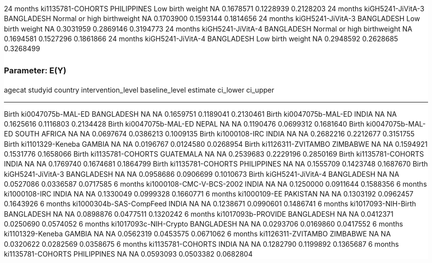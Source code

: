 24 months   ki1135781-COHORTS          PHILIPPINES    Low birth weight             NA                0.1678571   0.1228939   0.2128203
24 months   kiGH5241-JiVitA-3          BANGLADESH     Normal or high birthweight   NA                0.1703900   0.1593144   0.1814656
24 months   kiGH5241-JiVitA-3          BANGLADESH     Low birth weight             NA                0.3031959   0.2869146   0.3194773
24 months   kiGH5241-JiVitA-4          BANGLADESH     Normal or high birthweight   NA                0.1694581   0.1527296   0.1861866
24 months   kiGH5241-JiVitA-4          BANGLADESH     Low birth weight             NA                0.2948592   0.2628685   0.3268499


### Parameter: E(Y)


agecat      studyid                    country        intervention_level   baseline_level     estimate    ci_lower    ci_upper
----------  -------------------------  -------------  -------------------  ---------------  ----------  ----------  ----------
Birth       ki0047075b-MAL-ED          BANGLADESH     NA                   NA                0.1659751   0.1189041   0.2130461
Birth       ki0047075b-MAL-ED          INDIA          NA                   NA                0.1625616   0.1116803   0.2134428
Birth       ki0047075b-MAL-ED          NEPAL          NA                   NA                0.1190476   0.0699312   0.1681640
Birth       ki0047075b-MAL-ED          SOUTH AFRICA   NA                   NA                0.0697674   0.0386213   0.1009135
Birth       ki1000108-IRC              INDIA          NA                   NA                0.2682216   0.2212677   0.3151755
Birth       ki1101329-Keneba           GAMBIA         NA                   NA                0.0196767   0.0124580   0.0268954
Birth       ki1126311-ZVITAMBO         ZIMBABWE       NA                   NA                0.1594921   0.1531776   0.1658066
Birth       ki1135781-COHORTS          GUATEMALA      NA                   NA                0.2539683   0.2229196   0.2850169
Birth       ki1135781-COHORTS          INDIA          NA                   NA                0.1769740   0.1674681   0.1864799
Birth       ki1135781-COHORTS          PHILIPPINES    NA                   NA                0.1555709   0.1423748   0.1687670
Birth       kiGH5241-JiVitA-3          BANGLADESH     NA                   NA                0.0958686   0.0906699   0.1010673
Birth       kiGH5241-JiVitA-4          BANGLADESH     NA                   NA                0.0527086   0.0336587   0.0717585
6 months    ki1000108-CMC-V-BCS-2002   INDIA          NA                   NA                0.1250000   0.0911644   0.1588356
6 months    ki1000108-IRC              INDIA          NA                   NA                0.1330049   0.0999328   0.1660771
6 months    ki1000109-EE               PAKISTAN       NA                   NA                0.1303192   0.0962457   0.1643926
6 months    ki1000304b-SAS-CompFeed    INDIA          NA                   NA                0.1238671   0.0990601   0.1486741
6 months    ki1017093-NIH-Birth        BANGLADESH     NA                   NA                0.0898876   0.0477511   0.1320242
6 months    ki1017093b-PROVIDE         BANGLADESH     NA                   NA                0.0412371   0.0250690   0.0574052
6 months    ki1017093c-NIH-Crypto      BANGLADESH     NA                   NA                0.0293706   0.0169860   0.0417552
6 months    ki1101329-Keneba           GAMBIA         NA                   NA                0.0562319   0.0453575   0.0671062
6 months    ki1126311-ZVITAMBO         ZIMBABWE       NA                   NA                0.0320622   0.0282569   0.0358675
6 months    ki1135781-COHORTS          INDIA          NA                   NA                0.1282790   0.1199892   0.1365687
6 months    ki1135781-COHORTS          PHILIPPINES    NA                   NA                0.0593093   0.0503382   0.0682804